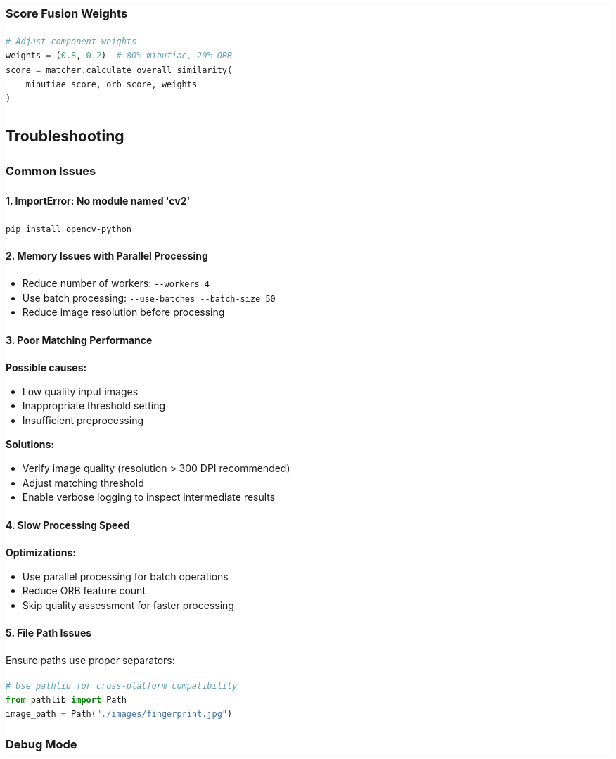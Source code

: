 ### Score Fusion Weights

```python
# Adjust component weights
weights = (0.8, 0.2)  # 80% minutiae, 20% ORB
score = matcher.calculate_overall_similarity(
    minutiae_score, orb_score, weights
)
```

## Troubleshooting

### Common Issues

#### 1. ImportError: No module named 'cv2'

```bash
pip install opencv-python
```

#### 2. Memory Issues with Parallel Processing

- Reduce number of workers: `--workers 4`
- Use batch processing: `--use-batches --batch-size 50`
- Reduce image resolution before processing

#### 3. Poor Matching Performance

**Possible causes:**
- Low quality input images
- Inappropriate threshold setting
- Insufficient preprocessing

**Solutions:**
- Verify image quality (resolution > 300 DPI recommended)
- Adjust matching threshold
- Enable verbose logging to inspect intermediate results

#### 4. Slow Processing Speed

**Optimizations:**
- Use parallel processing for batch operations
- Reduce ORB feature count
- Skip quality assessment for faster processing

#### 5. File Path Issues

Ensure paths use proper separators:
```python
# Use pathlib for cross-platform compatibility
from pathlib import Path
image_path = Path("./images/fingerprint.jpg")
```

### Debug Mode
